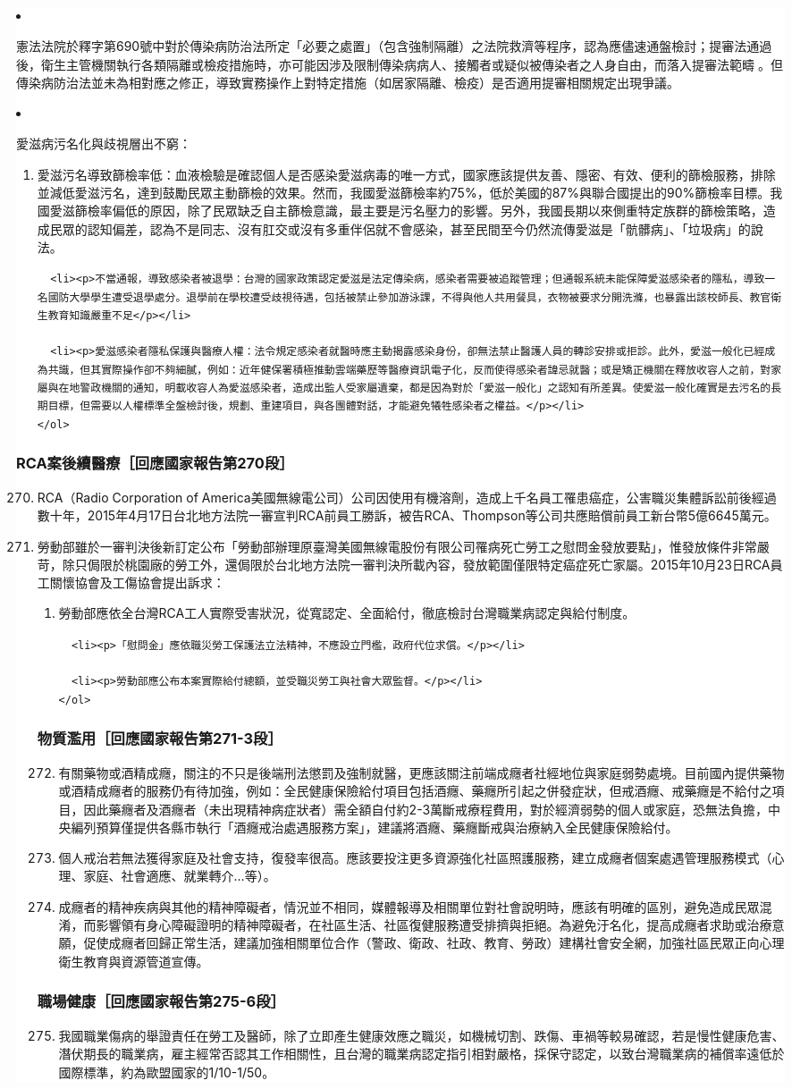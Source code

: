   <li><p>憲法法院於釋字第690號中對於傳染病防治法所定「必要之處置」（包含強制隔離）之法院救濟等程序，認為應儘速通盤檢討；提審法通過後，衛生主管機關執行各類隔離或檢疫措施時，亦可能因涉及限制傳染病病人、接觸者或疑似被傳染者之人身自由，而落入提審法範疇 。但傳染病防治法並未為相對應之修正，導致實務操作上對特定措施（如居家隔離、檢疫）是否適用提審相關規定出現爭議。</p></li>

  <li><p>愛滋病污名化與歧視層出不窮：</p>
    <ol>
      <li><p>愛滋污名導致篩檢率低：血液檢驗是確認個人是否感染愛滋病毒的唯一方式，國家應該提供友善、隱密、有效、便利的篩檢服務，排除並減低愛滋污名，達到鼓勵民眾主動篩檢的效果。然而，我國愛滋篩檢率約75%，低於美國的87%與聯合國提出的90%篩檢率目標。我國愛滋篩檢率偏低的原因，除了民眾缺乏自主篩檢意識，最主要是污名壓力的影響。另外，我國長期以來側重特定族群的篩檢策略，造成民眾的認知偏差，認為不是同志、沒有肛交或沒有多重伴侶就不會感染，甚至民間至今仍然流傳愛滋是「骯髒病」、「垃圾病」的說法。</p></li>


      <li><p>不當通報，導致感染者被退學：台灣的國家政策認定愛滋是法定傳染病，感染者需要被追蹤管理；但通報系統未能保障愛滋感染者的隱私，導致一名國防大學學生遭受退學處分。退學前在學校遭受歧視待遇，包括被禁止參加游泳課，不得與他人共用餐具，衣物被要求分開洗滌，也暴露出該校師長、教官衛生教育知識嚴重不足</p></li>

      <li><p>愛滋感染者隱私保護與醫療人權：法令規定感染者就醫時應主動揭露感染身份，卻無法禁止醫護人員的轉診安排或拒診。此外，愛滋一般化已經成為共識，但其實際操作卻不夠細膩，例如：近年健保署積極推動雲端藥歷等醫療資訊電子化，反而使得感染者諱忌就醫；或是矯正機關在釋放收容人之前，對家屬與在地警政機關的通知，明載收容人為愛滋感染者，造成出監人受家屬遺棄，都是因為對於「愛滋一般化」之認知有所差異。使愛滋一般化確實是去污名的長期目標，但需要以人權標準全盤檢討後，規劃、重建項目，與各團體對話，才能避免犧牲感染者之權益。</p></li>
    </ol>
  </li>
</ol>

### RCA案後續醫療［回應國家報告第270段］

<ol start="270">
  <li><p>RCA（Radio Corporation of America美國無線電公司）公司因使用有機溶劑，造成上千名員工罹患癌症，公害職災集體訴訟前後經過數十年，2015年4月17日台北地方法院一審宣判RCA前員工勝訴，被告RCA、Thompson等公司共應賠償前員工新台幣5億6645萬元。</p></li>

  <li><p>勞動部雖於一審判決後新訂定公布「勞動部辦理原臺灣美國無線電股份有限公司罹病死亡勞工之慰問金發放要點」，惟發放條件非常嚴苛，除只侷限於桃園廠的勞工外，還侷限於台北地方法院一審判決所載內容，發放範圍僅限特定癌症死亡家屬。2015年10月23日RCA員工關懷協會及工傷協會提出訴求：</p>
    <ol>
      <li><p>勞動部應依全台灣RCA工人實際受害狀況，從寬認定、全面給付，徹底檢討台灣職業病認定與給付制度。</p></li>


      <li><p>「慰問金」應依職災勞工保護法立法精神，不應設立門檻，政府代位求償。</p></li>

      <li><p>勞動部應公布本案實際給付總額，並受職災勞工與社會大眾監督。</p></li>
    </ol>
  </li>
</ol>

### 物質濫用［回應國家報告第271-3段］

<ol start="272">
  <li><p>有關藥物或酒精成癮，關注的不只是後端刑法懲罰及強制就醫，更應該關注前端成癮者社經地位與家庭弱勢處境。目前國內提供藥物或酒精成癮者的服務仍有待加強，例如：全民健康保險給付項目包括酒癮、藥癮所引起之併發症狀，但戒酒癮、戒藥癮是不給付之項目，因此藥癮者及酒癮者（未出現精神病症狀者）需全額自付約2-3萬斷戒療程費用，對於經濟弱勢的個人或家庭，恐無法負擔，中央編列預算僅提供各縣市執行「酒癮戒治處遇服務方案」，建議將酒癮、藥癮斷戒與治療納入全民健康保險給付。</p></li>

  <li><p>個人戒治若無法獲得家庭及社會支持，復發率很高。應該要投注更多資源強化社區照護服務，建立成癮者個案處遇管理服務模式（心理、家庭、社會適應、就業轉介…等）。</p></li>

  <li><p>成癮者的精神疾病與其他的精神障礙者，情況並不相同，媒體報導及相關單位對社會說明時，應該有明確的區別，避免造成民眾混淆，而影響領有身心障礙證明的精神障礙者，在社區生活、社區復健服務遭受排擠與拒絕。為避免汙名化，提高成癮者求助或治療意願，促使成癮者回歸正常生活，建議加強相關單位合作（警政、衛政、社政、教育、勞政）建構社會安全網，加強社區民眾正向心理衛生教育與資源管道宣傳。</p></li>
</ol>

### 職場健康［回應國家報告第275-6段］

<ol start="275">
  <li><p>我國職業傷病的舉證責任在勞工及醫師，除了立即產生健康效應之職災，如機械切割、跌傷、車禍等較易確認，若是慢性健康危害、潛伏期長的職業病，雇主經常否認其工作相關性，且台灣的職業病認定指引相對嚴格，採保守認定，以致台灣職業病的補償率遠低於國際標準，約為歐盟國家的1/10-1/50。</p></li>

